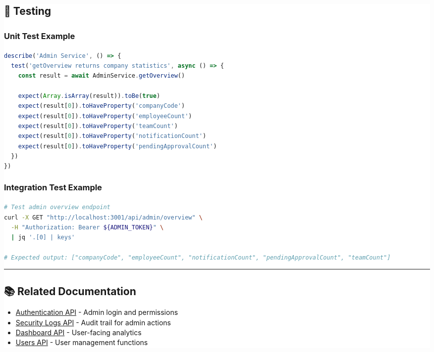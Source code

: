 
## 🧪 Testing

### Unit Test Example
```typescript
describe('Admin Service', () => {
  test('getOverview returns company statistics', async () => {
    const result = await AdminService.getOverview()
    
    expect(Array.isArray(result)).toBe(true)
    expect(result[0]).toHaveProperty('companyCode')
    expect(result[0]).toHaveProperty('employeeCount')
    expect(result[0]).toHaveProperty('teamCount')
    expect(result[0]).toHaveProperty('notificationCount')
    expect(result[0]).toHaveProperty('pendingApprovalCount')
  })
})
```

### Integration Test Example
```bash
# Test admin overview endpoint
curl -X GET "http://localhost:3001/api/admin/overview" \
  -H "Authorization: Bearer ${ADMIN_TOKEN}" \
  | jq '.[0] | keys'

# Expected output: ["companyCode", "employeeCount", "notificationCount", "pendingApprovalCount", "teamCount"]
```

---

## 📚 Related Documentation
- [Authentication API](./auth-api.md) - Admin login and permissions
- [Security Logs API](./security-logs-api.md) - Audit trail for admin actions
- [Dashboard API](./dashboard-api.md) - User-facing analytics
- [Users API](./users-api.md) - User management functions
